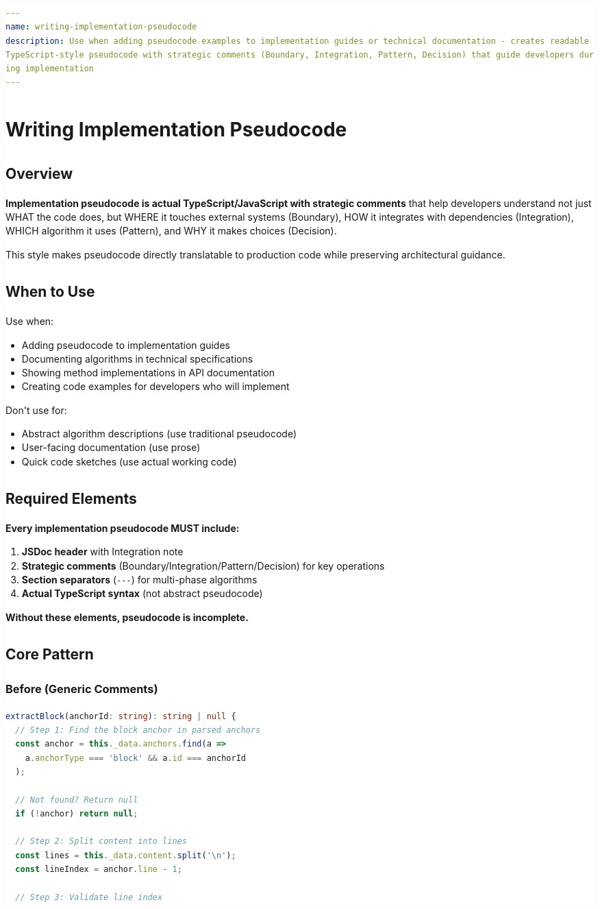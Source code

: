 ```yaml
---
name: writing-implementation-pseudocode
description: Use when adding pseudocode examples to implementation guides or technical documentation - creates readable TypeScript-style pseudocode with strategic comments (Boundary, Integration, Pattern, Decision) that guide developers during implementation
---
```


# Writing Implementation Pseudocode

## Overview

**Implementation pseudocode is actual TypeScript/JavaScript with strategic comments** that help developers understand not just WHAT the code does, but WHERE it touches external systems (Boundary), HOW it integrates with dependencies (Integration), WHICH algorithm it uses (Pattern), and WHY it makes choices (Decision).

This style makes pseudocode directly translatable to production code while preserving architectural guidance.

## When to Use

Use when:
- Adding pseudocode to implementation guides
- Documenting algorithms in technical specifications
- Showing method implementations in API documentation
- Creating code examples for developers who will implement

Don't use for:
- Abstract algorithm descriptions (use traditional pseudocode)
- User-facing documentation (use prose)
- Quick code sketches (use actual working code)

## Required Elements

**Every implementation pseudocode MUST include:**
1. **JSDoc header** with Integration note
2. **Strategic comments** (Boundary/Integration/Pattern/Decision) for key operations
3. **Section separators** (`---`) for multi-phase algorithms
4. **Actual TypeScript syntax** (not abstract pseudocode)

**Without these elements, pseudocode is incomplete.**

## Core Pattern

### Before (Generic Comments)

```typescript
extractBlock(anchorId: string): string | null {
  // Step 1: Find the block anchor in parsed anchors
  const anchor = this._data.anchors.find(a =>
    a.anchorType === 'block' && a.id === anchorId
  );

  // Not found? Return null
  if (!anchor) return null;

  // Step 2: Split content into lines
  const lines = this._data.content.split('\n');
  const lineIndex = anchor.line - 1;

  // Step 3: Validate line index
```